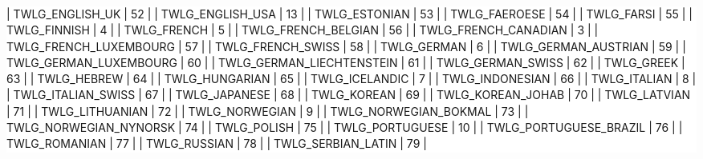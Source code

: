 | TWLG_ENGLISH_UK           | 52    |
| TWLG_ENGLISH_USA          | 13    |
| TWLG_ESTONIAN             | 53    |
| TWLG_FAEROESE             | 54    |
| TWLG_FARSI                | 55    |
| TWLG_FINNISH              | 4     |
| TWLG_FRENCH               | 5     |
| TWLG_FRENCH_BELGIAN       | 56    |
| TWLG_FRENCH_CANADIAN      | 3     |
| TWLG_FRENCH_LUXEMBOURG    | 57    |
| TWLG_FRENCH_SWISS         | 58    |
| TWLG_GERMAN               | 6     |
| TWLG_GERMAN_AUSTRIAN      | 59    |
| TWLG_GERMAN_LUXEMBOURG    | 60    |
| TWLG_GERMAN_LIECHTENSTEIN | 61    |
| TWLG_GERMAN_SWISS         | 62    |
| TWLG_GREEK                | 63    |
| TWLG_HEBREW               | 64    |
| TWLG_HUNGARIAN            | 65    |
| TWLG_ICELANDIC            | 7     |
| TWLG_INDONESIAN           | 66    |
| TWLG_ITALIAN              | 8     |
| TWLG_ITALIAN_SWISS        | 67    |
| TWLG_JAPANESE             | 68    |
| TWLG_KOREAN               | 69    |
| TWLG_KOREAN_JOHAB         | 70    |
| TWLG_LATVIAN              | 71    |
| TWLG_LITHUANIAN           | 72    |
| TWLG_NORWEGIAN            | 9     |
| TWLG_NORWEGIAN_BOKMAL     | 73    |
| TWLG_NORWEGIAN_NYNORSK    | 74    |
| TWLG_POLISH               | 75    |
| TWLG_PORTUGUESE           | 10    |
| TWLG_PORTUGUESE_BRAZIL    | 76    |
| TWLG_ROMANIAN             | 77    |
| TWLG_RUSSIAN              | 78    |
| TWLG_SERBIAN_LATIN        | 79    |